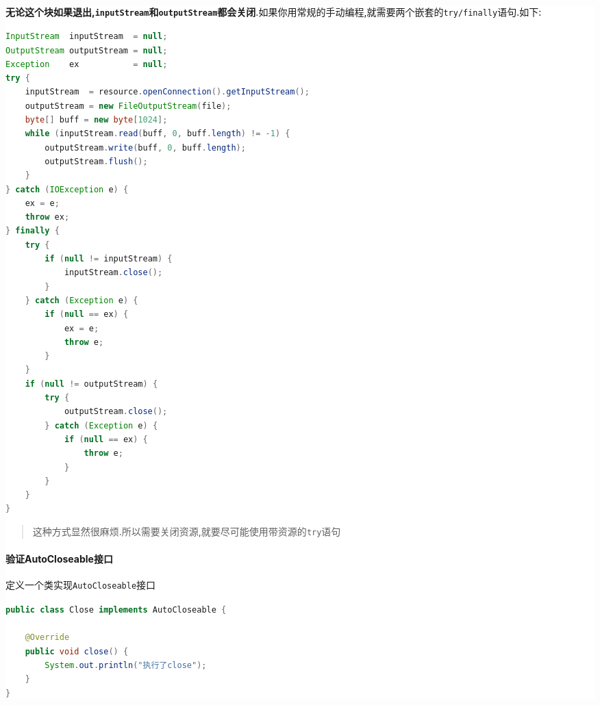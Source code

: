 **无论这个块如果退出,`inputStream`和`outputStream`都会关闭**.如果你用常规的手动编程,就需要两个嵌套的`try/finally`语句.如下:

```java
InputStream  inputStream  = null;
OutputStream outputStream = null;
Exception    ex           = null;
try {
    inputStream  = resource.openConnection().getInputStream();
    outputStream = new FileOutputStream(file);
    byte[] buff = new byte[1024];
    while (inputStream.read(buff, 0, buff.length) != -1) {
        outputStream.write(buff, 0, buff.length);
        outputStream.flush();
    }
} catch (IOException e) {
    ex = e;
    throw ex;
} finally {
    try {
        if (null != inputStream) {
            inputStream.close();
        }
    } catch (Exception e) {
        if (null == ex) {
            ex = e;
            throw e;
        }
    }
    if (null != outputStream) {
        try {
            outputStream.close();
        } catch (Exception e) {
            if (null == ex) {
                throw e;
            }
        }
    }
}
```

> 这种方式显然很麻烦.所以需要关闭资源,就要尽可能使用带资源的`try`语句

#### 验证AutoCloseable接口

定义一个类实现`AutoCloseable`接口

```java
public class Close implements AutoCloseable {

    @Override
    public void close() {
        System.out.println("执行了close");
    }
}
```
